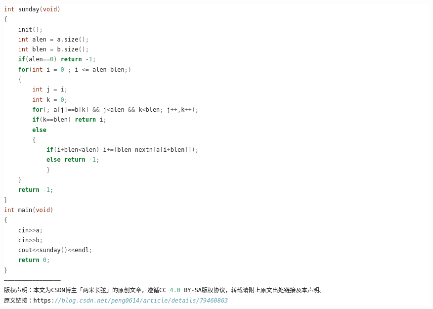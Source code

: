 ```cpp
int sunday(void)
{
    init();
    int alen = a.size();
    int blen = b.size();
    if(alen==0) return -1;
    for(int i = 0 ; i <= alen-blen;)
    {
        int j = i;
        int k = 0;
        for(; a[j]==b[k] && j<alen && k<blen; j++,k++);
        if(k==blen) return i;
        else
        {
            if(i+blen<alen) i+=(blen-nextn[a[i+blen]]);
            else return -1;
            }
    }
    return -1;
}
int main(void)
{
    cin>>a;
    cin>>b;
    cout<<sunday()<<endl;
    return 0;
}
————————————————
版权声明：本文为CSDN博主「两米长弦」的原创文章，遵循CC 4.0 BY-SA版权协议，转载请附上原文出处链接及本声明。
原文链接：https://blog.csdn.net/peng0614/article/details/79460863
```

